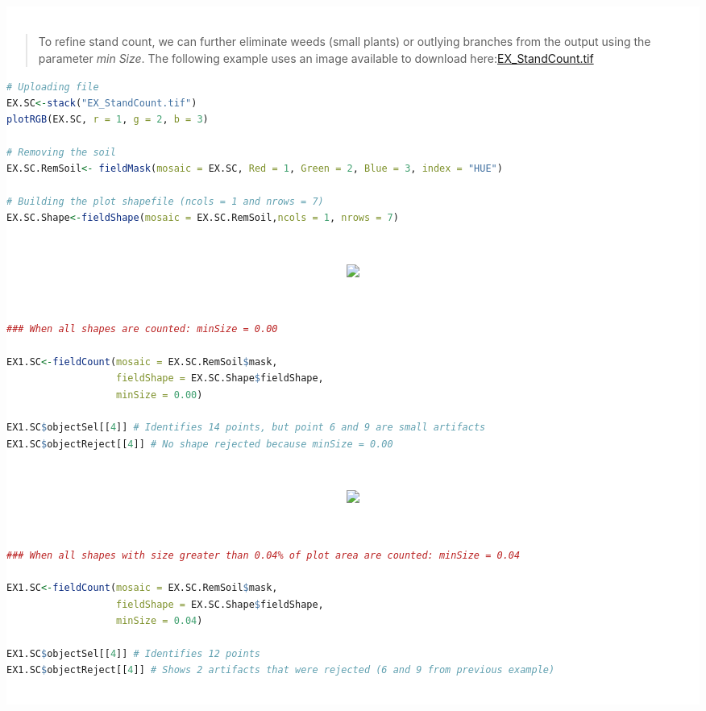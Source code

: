 <br />

> To refine stand count, we can further eliminate weeds (small plants) or outlying branches from the output using the parameter *min Size*. The following example uses an image available to download here:[EX_StandCount.tif](https://drive.google.com/open?id=1PzWcIsYQMxgEozR5HHUhT0RKcstMOfSk)

```r
# Uploading file
EX.SC<-stack("EX_StandCount.tif")
plotRGB(EX.SC, r = 1, g = 2, b = 3)

# Removing the soil
EX.SC.RemSoil<- fieldMask(mosaic = EX.SC, Red = 1, Green = 2, Blue = 3, index = "HUE")

# Building the plot shapefile (ncols = 1 and nrows = 7)
EX.SC.Shape<-fieldShape(mosaic = EX.SC.RemSoil,ncols = 1, nrows = 7)
```
<br />

<p align="center">
  <img src="https://raw.githubusercontent.com/filipematias23/images/master/readme/F20.jpeg">
</p>

<br />

```r
### When all shapes are counted: minSize = 0.00

EX1.SC<-fieldCount(mosaic = EX.SC.RemSoil$mask, 
                   fieldShape = EX.SC.Shape$fieldShape,
                   minSize = 0.00)
                   
EX1.SC$objectSel[[4]] # Identifies 14 points, but point 6 and 9 are small artifacts
EX1.SC$objectReject[[4]] # No shape rejected because minSize = 0.00
```
<br />

<p align="center">
  <img src="https://raw.githubusercontent.com/filipematias23/images/master/readme/F21.jpeg">
</p>

<br />

```r
### When all shapes with size greater than 0.04% of plot area are counted: minSize = 0.04

EX1.SC<-fieldCount(mosaic = EX.SC.RemSoil$mask, 
                   fieldShape = EX.SC.Shape$fieldShape,
                   minSize = 0.04)

EX1.SC$objectSel[[4]] # Identifies 12 points
EX1.SC$objectReject[[4]] # Shows 2 artifacts that were rejected (6 and 9 from previous example)
```
<br />

